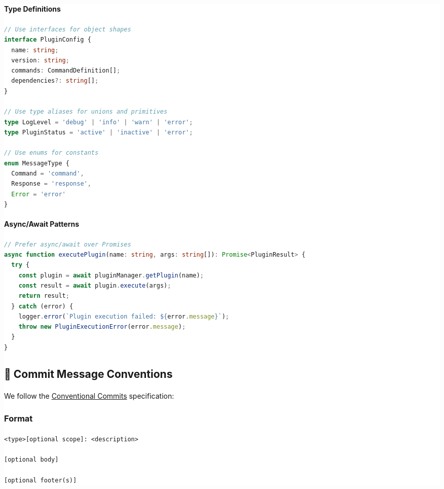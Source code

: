 #### Type Definitions

```typescript
// Use interfaces for object shapes
interface PluginConfig {
  name: string;
  version: string;
  commands: CommandDefinition[];
  dependencies?: string[];
}

// Use type aliases for unions and primitives
type LogLevel = 'debug' | 'info' | 'warn' | 'error';
type PluginStatus = 'active' | 'inactive' | 'error';

// Use enums for constants
enum MessageType {
  Command = 'command',
  Response = 'response',
  Error = 'error'
}
```

#### Async/Await Patterns

```typescript
// Prefer async/await over Promises
async function executePlugin(name: string, args: string[]): Promise<PluginResult> {
  try {
    const plugin = await pluginManager.getPlugin(name);
    const result = await plugin.execute(args);
    return result;
  } catch (error) {
    logger.error(`Plugin execution failed: ${error.message}`);
    throw new PluginExecutionError(error.message);
  }
}
```

## 📝 Commit Message Conventions

We follow the [Conventional Commits](https://www.conventionalcommits.org/) specification:

### Format

```
<type>[optional scope]: <description>

[optional body]

[optional footer(s)]
```
